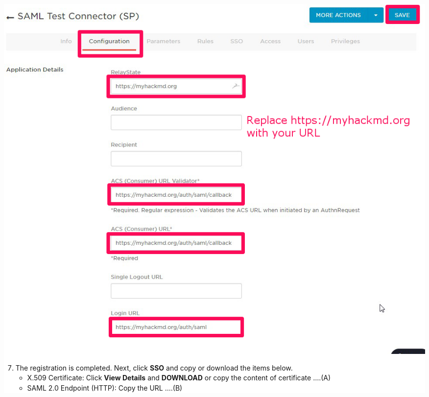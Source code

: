 ![onelogin-edit-sp-metadata](images/auth/onelogin-edit-sp-metadata.png)

7. The registration is completed. Next, click **SSO** and copy or download the items below.
    * X.509 Certificate: Click **View Details** and **DOWNLOAD** or copy the content of certificate ....(A)
    * SAML 2.0 Endpoint (HTTP): Copy the URL ....(B)
